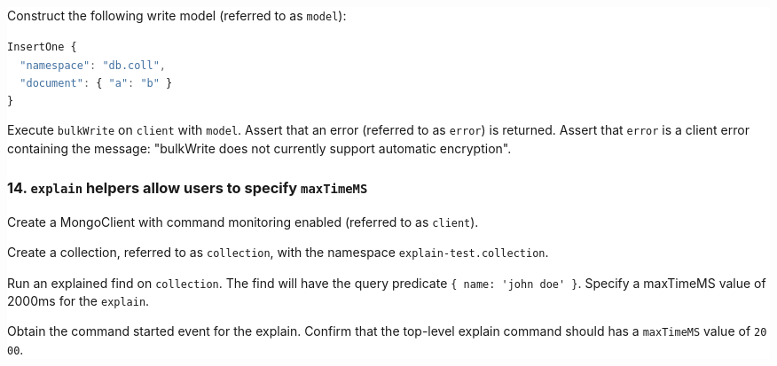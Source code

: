 Construct the following write model (referred to as `model`):

```javascript
InsertOne {
  "namespace": "db.coll",
  "document": { "a": "b" }
}
```

Execute `bulkWrite` on `client` with `model`. Assert that an error (referred to as `error`) is returned. Assert that
`error` is a client error containing the message: "bulkWrite does not currently support automatic encryption".

### 14. `explain` helpers allow users to specify `maxTimeMS`

Create a MongoClient with command monitoring enabled (referred to as `client`).

Create a collection, referred to as `collection`, with the namespace `explain-test.collection`.

Run an explained find on `collection`. The find will have the query predicate `{ name: 'john doe' }`. Specify a
maxTimeMS value of 2000ms for the `explain`.

Obtain the command started event for the explain. Confirm that the top-level explain command should has a `maxTimeMS`
value of `2000`.
